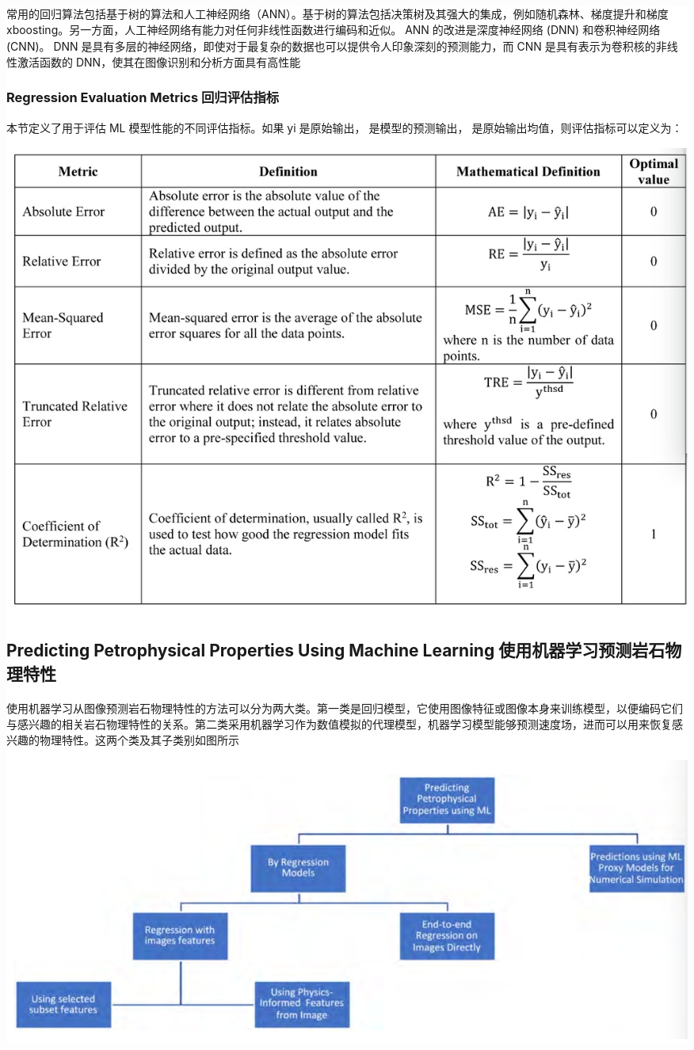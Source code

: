 常用的回归算法包括基于树的算法和人工神经网络（ANN）。基于树的算法包括决策树及其强大的集成，例如随机森林、梯度提升和梯度 xboosting。另一方面，人工神经网络有能力对任何非线性函数进行编码和近似。 ANN 的改进是深度神经网络 (DNN) 和卷积神经网络 (CNN)。 DNN 是具有多层的神经网络，即使对于最复杂的数据也可以提供令人印象深刻的预测能力，而 CNN 是具有表示为卷积核的非线性激活函数的 DNN，使其在图像识别和分析方面具有高性能

### Regression Evaluation Metrics 回归评估指标

本节定义了用于评估 ML 模型性能的不同评估指标。如果 yi 是原始输出， 是模型的预测输出， 是原始输出均值，则评估指标可以定义为：

![1691643054980](image/A_Critical_Literature_Review_on_Rock_Petrophysical_Properties_Estimation_from_Images_Based_on_Direct_Simulation_and_Machine_Learning_Techniques/1691643054980.png)

## Predicting Petrophysical Properties Using Machine Learning 使用机器学习预测岩石物理特性

使用机器学习从图像预测岩石物理特性的方法可以分为两大类。第一类是回归模型，它使用图像特征或图像本身来训练模型，以便编码它们与感兴趣的相关岩石物理特性的关系。第二类采用机器学习作为数值模拟的代理模型，机器学习模型能够预测速度场，进而可以用来恢复感兴趣的物理特性。这两个类及其子类别如图所示

![1691643159008](image/A_Critical_Literature_Review_on_Rock_Petrophysical_Properties_Estimation_from_Images_Based_on_Direct_Simulation_and_Machine_Learning_Techniques/1691643159008.png)